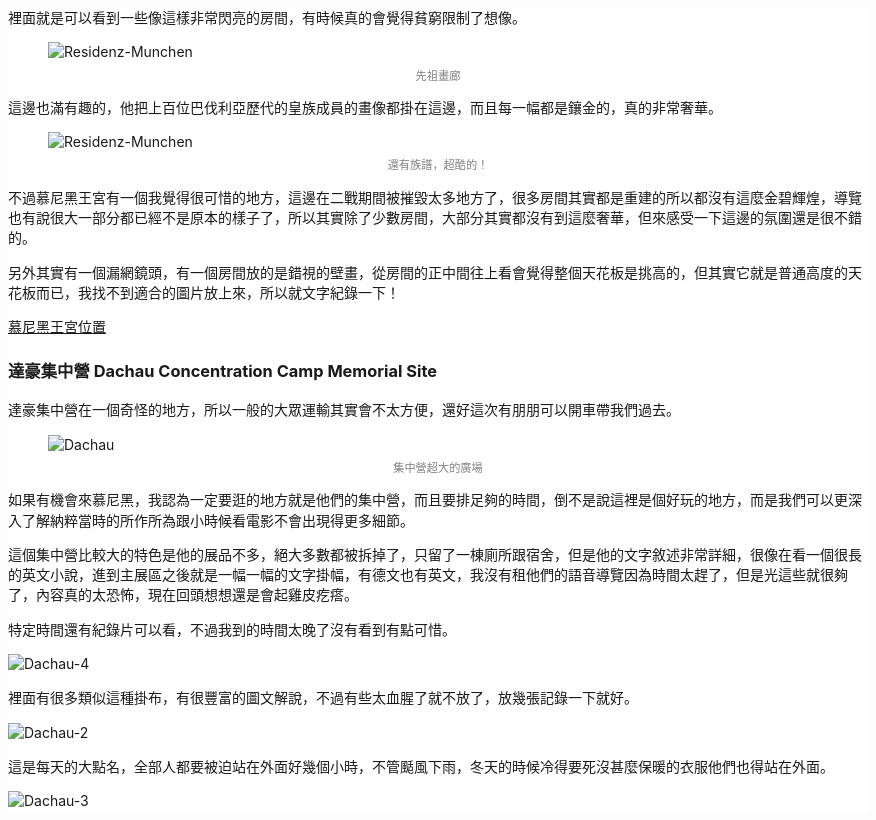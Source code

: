 裡面就是可以看到一些像這樣非常閃亮的房間，有時候真的會覺得貧窮限制了想像。

<figure>
  <img src="/images/travel/Munich-20240823/Residenz-Munchen-3.jpg" alt="Residenz-Munchen" />
  <figcaption style="font-size: 0.8em; text-align: center; color: gray; margin-top: 5px; margin-bottom: 10px;">
    先祖畫廊
  </figcaption>
</figure>

這邊也滿有趣的，他把上百位巴伐利亞歷代的皇族成員的畫像都掛在這邊，而且每一幅都是鑲金的，真的非常奢華。

<figure>
  <img src="/images/travel/Munich-20240823/Residenz-Munchen-4.jpg" alt="Residenz-Munchen" />
  <figcaption style="font-size: 0.8em; text-align: center; color: gray; margin-top: 5px; margin-bottom: 10px;">
    還有族譜，超酷的！
  </figcaption>
</figure>

不過慕尼黑王宮有一個我覺得很可惜的地方，這邊在二戰期間被摧毀太多地方了，很多房間其實都是重建的所以都沒有這麼金碧輝煌，導覽也有說很大一部分都已經不是原本的樣子了，所以其實除了少數房間，大部分其實都沒有到這麼奢華，但來感受一下這邊的氛圍還是很不錯的。

另外其實有一個漏網鏡頭，有一個房間放的是錯視的壁畫，從房間的正中間往上看會覺得整個天花板是挑高的，但其實它就是普通高度的天花板而已，我找不到適合的圖片放上來，所以就文字紀錄一下！

[慕尼黑王宮位置](https://maps.app.goo.gl/aiznLRFXbMeMApkWA)

### **達豪集中營 Dachau Concentration Camp Memorial Site**

達豪集中營在一個奇怪的地方，所以一般的大眾運輸其實會不太方便，還好這次有朋朋可以開車帶我們過去。

<figure>
  <img src="/images/travel/Munich-20240823/Dachau-1.jpg" alt="Dachau" />
  <figcaption style="font-size: 0.8em; text-align: center; color: gray; margin-top: 5px; margin-bottom: 10px;">
    集中營超大的廣場
  </figcaption>
</figure>

如果有機會來慕尼黑，我認為一定要逛的地方就是他們的集中營，而且要排足夠的時間，倒不是說這裡是個好玩的地方，而是我們可以更深入了解納粹當時的所作所為跟小時候看電影不會出現得更多細節。

這個集中營比較大的特色是他的展品不多，絕大多數都被拆掉了，只留了一棟廁所跟宿舍，但是他的文字敘述非常詳細，很像在看一個很長的英文小說，進到主展區之後就是一幅一幅的文字掛幅，有德文也有英文，我沒有租他們的語音導覽因為時間太趕了，但是光這些就很夠了，內容真的太恐怖，現在回頭想想還是會起雞皮疙瘩。

特定時間還有紀錄片可以看，不過我到的時間太晚了沒有看到有點可惜。

![Dachau-4](/images/travel/Munich-20240823/Dachau-4.jpg)

裡面有很多類似這種掛布，有很豐富的圖文解說，不過有些太血腥了就不放了，放幾張記錄一下就好。

![Dachau-2](/images/travel/Munich-20240823/Dachau-2.jpg)

這是每天的大點名，全部人都要被迫站在外面好幾個小時，不管颳風下雨，冬天的時候冷得要死沒甚麼保暖的衣服他們也得站在外面。

![Dachau-3](/images/travel/Munich-20240823/Dachau-3.jpg)
